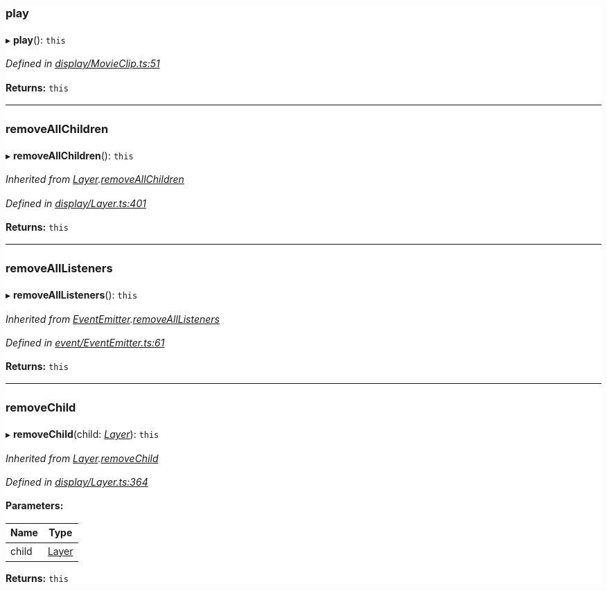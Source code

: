 ###  play

▸ **play**(): `this`

*Defined in [display/MovieClip.ts:51](https://github.com/Lanfei/playable.js/blob/76571fa/src/display/MovieClip.ts#L51)*

**Returns:** `this`

___
<a id="removeallchildren"></a>

###  removeAllChildren

▸ **removeAllChildren**(): `this`

*Inherited from [Layer](layer.md).[removeAllChildren](layer.md#removeallchildren)*

*Defined in [display/Layer.ts:401](https://github.com/Lanfei/playable.js/blob/76571fa/src/display/Layer.ts#L401)*

**Returns:** `this`

___
<a id="removealllisteners"></a>

###  removeAllListeners

▸ **removeAllListeners**(): `this`

*Inherited from [EventEmitter](eventemitter.md).[removeAllListeners](eventemitter.md#removealllisteners)*

*Defined in [event/EventEmitter.ts:61](https://github.com/Lanfei/playable.js/blob/76571fa/src/event/EventEmitter.ts#L61)*

**Returns:** `this`

___
<a id="removechild"></a>

###  removeChild

▸ **removeChild**(child: *[Layer](layer.md)*): `this`

*Inherited from [Layer](layer.md).[removeChild](layer.md#removechild)*

*Defined in [display/Layer.ts:364](https://github.com/Lanfei/playable.js/blob/76571fa/src/display/Layer.ts#L364)*

**Parameters:**

| Name | Type |
| ------ | ------ |
| child | [Layer](layer.md) |

**Returns:** `this`
